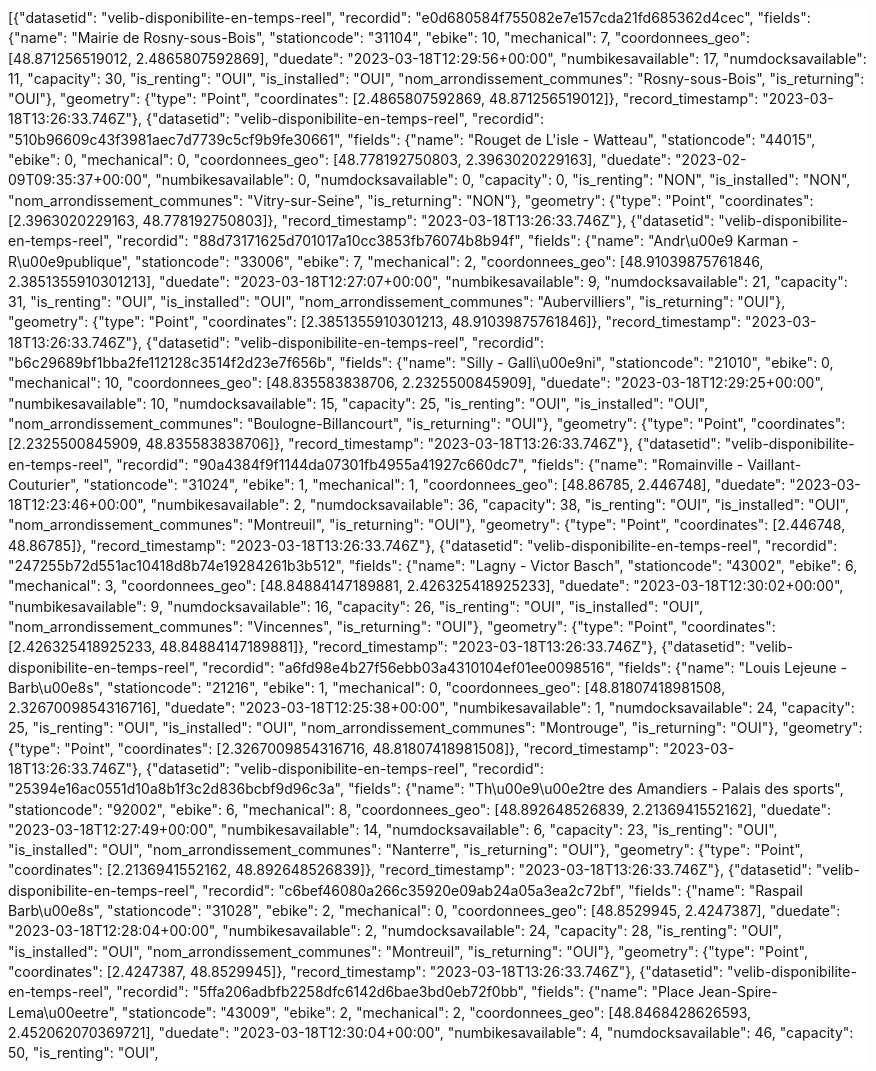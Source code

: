 [{"datasetid": "velib-disponibilite-en-temps-reel", "recordid": "e0d680584f755082e7e157cda21fd685362d4cec", "fields": {"name": "Mairie de Rosny-sous-Bois", "stationcode": "31104", "ebike": 10, "mechanical": 7, "coordonnees_geo": [48.871256519012, 2.4865807592869], "duedate": "2023-03-18T12:29:56+00:00", "numbikesavailable": 17, "numdocksavailable": 11, "capacity": 30, "is_renting": "OUI", "is_installed": "OUI", "nom_arrondissement_communes": "Rosny-sous-Bois", "is_returning": "OUI"}, "geometry": {"type": "Point", "coordinates": [2.4865807592869, 48.871256519012]}, "record_timestamp": "2023-03-18T13:26:33.746Z"}, {"datasetid": "velib-disponibilite-en-temps-reel", "recordid": "510b96609c43f3981aec7d7739c5cf9b9fe30661", "fields": {"name": "Rouget de L'isle - Watteau", "stationcode": "44015", "ebike": 0, "mechanical": 0, "coordonnees_geo": [48.778192750803, 2.3963020229163], "duedate": "2023-02-09T09:35:37+00:00", "numbikesavailable": 0, "numdocksavailable": 0, "capacity": 0, "is_renting": "NON", "is_installed": "NON", "nom_arrondissement_communes": "Vitry-sur-Seine", "is_returning": "NON"}, "geometry": {"type": "Point", "coordinates": [2.3963020229163, 48.778192750803]}, "record_timestamp": "2023-03-18T13:26:33.746Z"}, {"datasetid": "velib-disponibilite-en-temps-reel", "recordid": "88d73171625d701017a10cc3853fb76074b8b94f", "fields": {"name": "Andr\u00e9 Karman - R\u00e9publique", "stationcode": "33006", "ebike": 7, "mechanical": 2, "coordonnees_geo": [48.91039875761846, 2.3851355910301213], "duedate": "2023-03-18T12:27:07+00:00", "numbikesavailable": 9, "numdocksavailable": 21, "capacity": 31, "is_renting": "OUI", "is_installed": "OUI", "nom_arrondissement_communes": "Aubervilliers", "is_returning": "OUI"}, "geometry": {"type": "Point", "coordinates": [2.3851355910301213, 48.91039875761846]}, "record_timestamp": "2023-03-18T13:26:33.746Z"}, {"datasetid": "velib-disponibilite-en-temps-reel", "recordid": "b6c29689bf1bba2fe112128c3514f2d23e7f656b", "fields": {"name": "Silly - Galli\u00e9ni", "stationcode": "21010", "ebike": 0, "mechanical": 10, "coordonnees_geo": [48.835583838706, 2.2325500845909], "duedate": "2023-03-18T12:29:25+00:00", "numbikesavailable": 10, "numdocksavailable": 15, "capacity": 25, "is_renting": "OUI", "is_installed": "OUI", "nom_arrondissement_communes": "Boulogne-Billancourt", "is_returning": "OUI"}, "geometry": {"type": "Point", "coordinates": [2.2325500845909, 48.835583838706]}, "record_timestamp": "2023-03-18T13:26:33.746Z"}, {"datasetid": "velib-disponibilite-en-temps-reel", "recordid": "90a4384f9f1144da07301fb4955a41927c660dc7", "fields": {"name": "Romainville - Vaillant-Couturier", "stationcode": "31024", "ebike": 1, "mechanical": 1, "coordonnees_geo": [48.86785, 2.446748], "duedate": "2023-03-18T12:23:46+00:00", "numbikesavailable": 2, "numdocksavailable": 36, "capacity": 38, "is_renting": "OUI", "is_installed": "OUI", "nom_arrondissement_communes": "Montreuil", "is_returning": "OUI"}, "geometry": {"type": "Point", "coordinates": [2.446748, 48.86785]}, "record_timestamp": "2023-03-18T13:26:33.746Z"}, {"datasetid": "velib-disponibilite-en-temps-reel", "recordid": "247255b72d551ac10418d8b74e19284261b3b512", "fields": {"name": "Lagny - Victor Basch", "stationcode": "43002", "ebike": 6, "mechanical": 3, "coordonnees_geo": [48.84884147189881, 2.426325418925233], "duedate": "2023-03-18T12:30:02+00:00", "numbikesavailable": 9, "numdocksavailable": 16, "capacity": 26, "is_renting": "OUI", "is_installed": "OUI", "nom_arrondissement_communes": "Vincennes", "is_returning": "OUI"}, "geometry": {"type": "Point", "coordinates": [2.426325418925233, 48.84884147189881]}, "record_timestamp": "2023-03-18T13:26:33.746Z"}, {"datasetid": "velib-disponibilite-en-temps-reel", "recordid": "a6fd98e4b27f56ebb03a4310104ef01ee0098516", "fields": {"name": "Louis Lejeune - Barb\u00e8s", "stationcode": "21216", "ebike": 1, "mechanical": 0, "coordonnees_geo": [48.81807418981508, 2.3267009854316716], "duedate": "2023-03-18T12:25:38+00:00", "numbikesavailable": 1, "numdocksavailable": 24, "capacity": 25, "is_renting": "OUI", "is_installed": "OUI", "nom_arrondissement_communes": "Montrouge", "is_returning": "OUI"}, "geometry": {"type": "Point", "coordinates": [2.3267009854316716, 48.81807418981508]}, "record_timestamp": "2023-03-18T13:26:33.746Z"}, {"datasetid": "velib-disponibilite-en-temps-reel", "recordid": "25394e16ac0551d10a8b1f3c2d836bcbf9d96c3a", "fields": {"name": "Th\u00e9\u00e2tre des Amandiers - Palais des sports", "stationcode": "92002", "ebike": 6, "mechanical": 8, "coordonnees_geo": [48.892648526839, 2.2136941552162], "duedate": "2023-03-18T12:27:49+00:00", "numbikesavailable": 14, "numdocksavailable": 6, "capacity": 23, "is_renting": "OUI", "is_installed": "OUI", "nom_arrondissement_communes": "Nanterre", "is_returning": "OUI"}, "geometry": {"type": "Point", "coordinates": [2.2136941552162, 48.892648526839]}, "record_timestamp": "2023-03-18T13:26:33.746Z"}, {"datasetid": "velib-disponibilite-en-temps-reel", "recordid": "c6bef46080a266c35920e09ab24a05a3ea2c72bf", "fields": {"name": "Raspail Barb\u00e8s", "stationcode": "31028", "ebike": 2, "mechanical": 0, "coordonnees_geo": [48.8529945, 2.4247387], "duedate": "2023-03-18T12:28:04+00:00", "numbikesavailable": 2, "numdocksavailable": 24, "capacity": 28, "is_renting": "OUI", "is_installed": "OUI", "nom_arrondissement_communes": "Montreuil", "is_returning": "OUI"}, "geometry": {"type": "Point", "coordinates": [2.4247387, 48.8529945]}, "record_timestamp": "2023-03-18T13:26:33.746Z"}, {"datasetid": "velib-disponibilite-en-temps-reel", "recordid": "5ffa206adbfb2258dfc6142d6bae3bd0eb72f0bb", "fields": {"name": "Place Jean-Spire-Lema\u00eetre", "stationcode": "43009", "ebike": 2, "mechanical": 2, "coordonnees_geo": [48.8468428626593, 2.452062070369721], "duedate": "2023-03-18T12:30:04+00:00", "numbikesavailable": 4, "numdocksavailable": 46, "capacity": 50, "is_renting": "OUI",